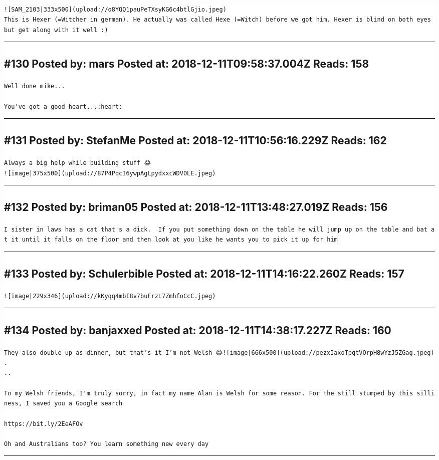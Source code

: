 ```
![SAM_2103|333x500](upload://o8YQQ1pauPeTXsyKG6c4btlGjio.jpeg) 
This is Hexer (=Witcher in german). He actually was called Hexe (=Witch) before we got him. Hexer is blind on both eyes but get along with it well :)
```

---
## \#130 Posted by: mars Posted at: 2018-12-11T09:58:37.004Z Reads: 158

```
Well done mike...

You've got a good heart...:heart:
```

---
## \#131 Posted by: StefanMe Posted at: 2018-12-11T10:56:16.229Z Reads: 162

```
Always a big help while building stuff 😂
![image|375x500](upload://87P4PqcI6ywpAgLpydxxcWDV0LE.jpeg)
```

---
## \#132 Posted by: briman05 Posted at: 2018-12-11T13:48:27.019Z Reads: 156

```
I sister in laws has a cat that's a dick.  If you put something down on the table he will jump up on the table and bat at it until it falls on the floor and then look at you like he wants you to pick it up for him
```

---
## \#133 Posted by: Schulerbible Posted at: 2018-12-11T14:16:22.260Z Reads: 157

```
![image|229x346](upload://kKyqq4mbI8v7buFrzL7ZmhfoCcC.jpeg)
```

---
## \#134 Posted by: banjaxxed Posted at: 2018-12-11T14:38:17.227Z Reads: 160

```
They also double up as dinner, but that’s it I’m not Welsh 😂![image|666x500](upload://pezxIaxoTpqtVOrpH8wYzJ5ZGag.jpeg)
.
..

To my Welsh friends, I'm truly sorry, in fact my name Alan is Welsh for some reason. For the still stumped by this silliness, I saved you a Google search

https://bit.ly/2EeAFOv

Oh and Australians too? You learn something new every day
```

---